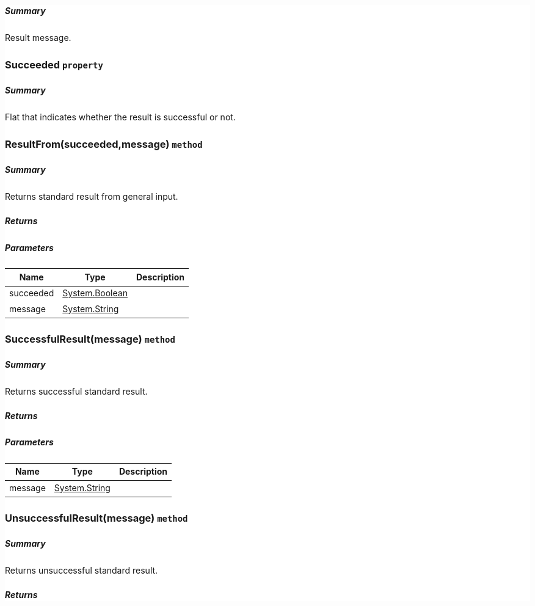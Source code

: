 ##### Summary

Result message.

<a name='P-Essentials-Results-StandardResult-Succeeded'></a>
### Succeeded `property`

##### Summary

Flat that indicates whether the result is successful or not.

<a name='M-Essentials-Results-StandardResult-ResultFrom-System-Boolean,System-String-'></a>
### ResultFrom(succeeded,message) `method`

##### Summary

Returns standard result from general input.

##### Returns



##### Parameters

| Name | Type | Description |
| ---- | ---- | ----------- |
| succeeded | [System.Boolean](http://msdn.microsoft.com/query/dev14.query?appId=Dev14IDEF1&l=EN-US&k=k:System.Boolean 'System.Boolean') |  |
| message | [System.String](http://msdn.microsoft.com/query/dev14.query?appId=Dev14IDEF1&l=EN-US&k=k:System.String 'System.String') |  |

<a name='M-Essentials-Results-StandardResult-SuccessfulResult-System-String-'></a>
### SuccessfulResult(message) `method`

##### Summary

Returns successful standard result.

##### Returns



##### Parameters

| Name | Type | Description |
| ---- | ---- | ----------- |
| message | [System.String](http://msdn.microsoft.com/query/dev14.query?appId=Dev14IDEF1&l=EN-US&k=k:System.String 'System.String') |  |

<a name='M-Essentials-Results-StandardResult-UnsuccessfulResult-System-String-'></a>
### UnsuccessfulResult(message) `method`

##### Summary

Returns unsuccessful standard result.

##### Returns
